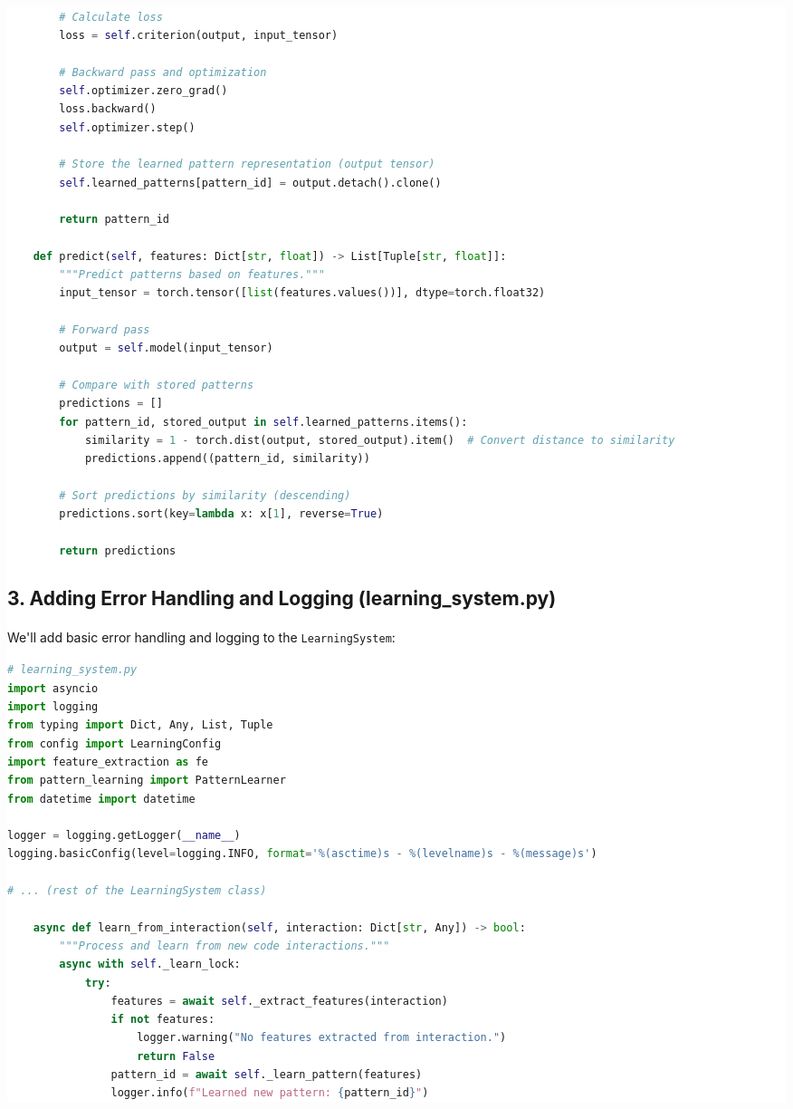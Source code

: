 ```python
        # Calculate loss
        loss = self.criterion(output, input_tensor)

        # Backward pass and optimization
        self.optimizer.zero_grad()
        loss.backward()
        self.optimizer.step()

        # Store the learned pattern representation (output tensor)
        self.learned_patterns[pattern_id] = output.detach().clone()

        return pattern_id

    def predict(self, features: Dict[str, float]) -> List[Tuple[str, float]]:
        """Predict patterns based on features."""
        input_tensor = torch.tensor([list(features.values())], dtype=torch.float32)

        # Forward pass
        output = self.model(input_tensor)

        # Compare with stored patterns
        predictions = []
        for pattern_id, stored_output in self.learned_patterns.items():
            similarity = 1 - torch.dist(output, stored_output).item()  # Convert distance to similarity
            predictions.append((pattern_id, similarity))

        # Sort predictions by similarity (descending)
        predictions.sort(key=lambda x: x[1], reverse=True)

        return predictions
```

## 3. Adding Error Handling and Logging (learning_system.py)

We'll add basic error handling and logging to the `LearningSystem`:

```python
# learning_system.py
import asyncio
import logging
from typing import Dict, Any, List, Tuple
from config import LearningConfig
import feature_extraction as fe
from pattern_learning import PatternLearner
from datetime import datetime

logger = logging.getLogger(__name__)
logging.basicConfig(level=logging.INFO, format='%(asctime)s - %(levelname)s - %(message)s')

# ... (rest of the LearningSystem class)

    async def learn_from_interaction(self, interaction: Dict[str, Any]) -> bool:
        """Process and learn from new code interactions."""
        async with self._learn_lock:
            try:
                features = await self._extract_features(interaction)
                if not features:
                    logger.warning("No features extracted from interaction.")
                    return False
                pattern_id = await self._learn_pattern(features)
                logger.info(f"Learned new pattern: {pattern_id}")
```